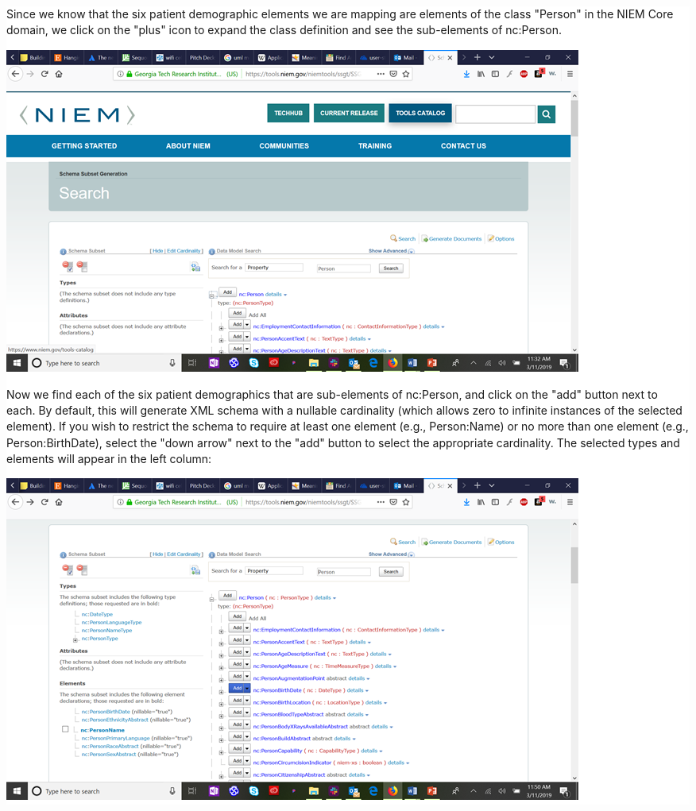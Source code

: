 Since we know that the six patient demographic elements we are mapping are elements of the class "Person" in the NIEM Core domain, we click on the "plus" icon to expand the class definition and see the sub-elements of nc:Person.

![SSGT person class expansion](./assets/ssgt-2.png)

Now we find each of the six patient demographics that are sub-elements of nc:Person, and click on the "add" button next to each. By default, this will generate XML schema with a nullable cardinality (which allows zero to infinite instances of the selected element). If you wish to restrict the schema to require at least one element (e.g., Person:Name) or no more than one element (e.g., Person:BirthDate), select the "down arrow" next to the "add" button to select the appropriate cardinality. The selected types and elements will appear in the left column:

![SSGT subset](./assets/ssgt-3.png)
